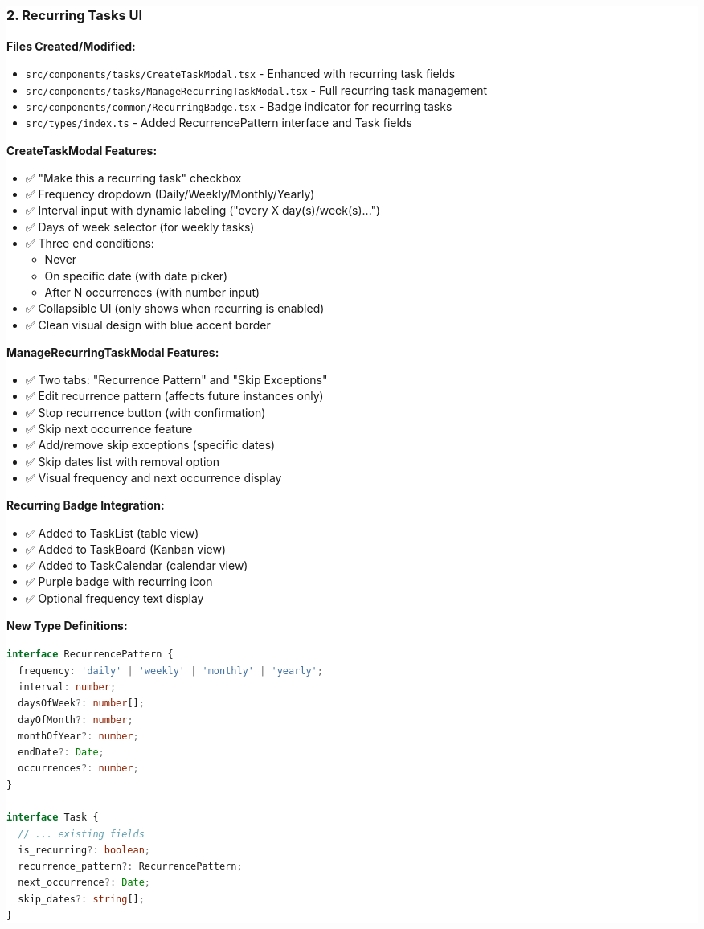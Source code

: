
### 2. Recurring Tasks UI

**Files Created/Modified:**
- `src/components/tasks/CreateTaskModal.tsx` - Enhanced with recurring task fields
- `src/components/tasks/ManageRecurringTaskModal.tsx` - Full recurring task management
- `src/components/common/RecurringBadge.tsx` - Badge indicator for recurring tasks
- `src/types/index.ts` - Added RecurrencePattern interface and Task fields

**CreateTaskModal Features:**
- ✅ "Make this a recurring task" checkbox
- ✅ Frequency dropdown (Daily/Weekly/Monthly/Yearly)
- ✅ Interval input with dynamic labeling ("every X day(s)/week(s)...")
- ✅ Days of week selector (for weekly tasks)
- ✅ Three end conditions:
  - Never
  - On specific date (with date picker)
  - After N occurrences (with number input)
- ✅ Collapsible UI (only shows when recurring is enabled)
- ✅ Clean visual design with blue accent border

**ManageRecurringTaskModal Features:**
- ✅ Two tabs: "Recurrence Pattern" and "Skip Exceptions"
- ✅ Edit recurrence pattern (affects future instances only)
- ✅ Stop recurrence button (with confirmation)
- ✅ Skip next occurrence feature
- ✅ Add/remove skip exceptions (specific dates)
- ✅ Skip dates list with removal option
- ✅ Visual frequency and next occurrence display

**Recurring Badge Integration:**
- ✅ Added to TaskList (table view)
- ✅ Added to TaskBoard (Kanban view)
- ✅ Added to TaskCalendar (calendar view)
- ✅ Purple badge with recurring icon
- ✅ Optional frequency text display

**New Type Definitions:**
```typescript
interface RecurrencePattern {
  frequency: 'daily' | 'weekly' | 'monthly' | 'yearly';
  interval: number;
  daysOfWeek?: number[];
  dayOfMonth?: number;
  monthOfYear?: number;
  endDate?: Date;
  occurrences?: number;
}

interface Task {
  // ... existing fields
  is_recurring?: boolean;
  recurrence_pattern?: RecurrencePattern;
  next_occurrence?: Date;
  skip_dates?: string[];
}
```
